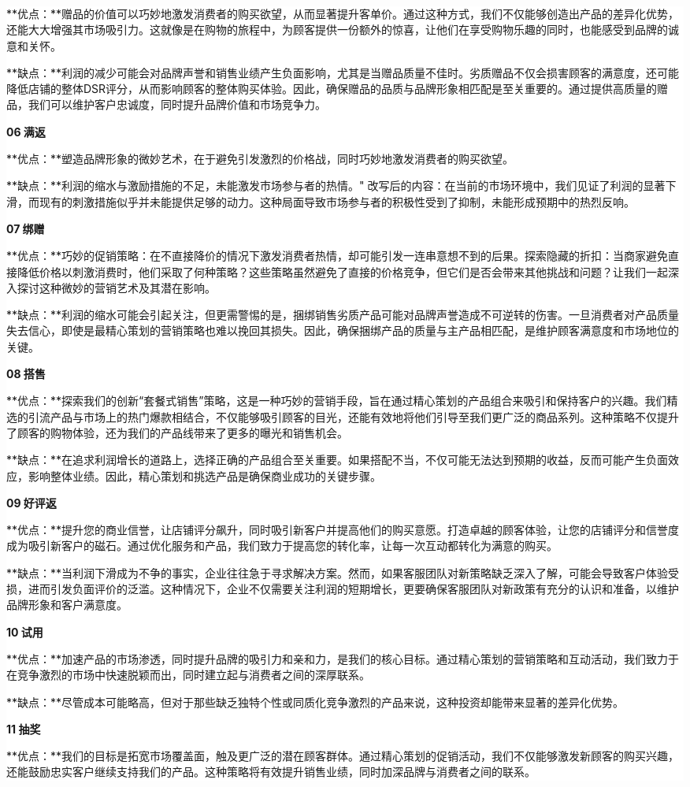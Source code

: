 **优点：**赠品的价值可以巧妙地激发消费者的购买欲望，从而显著提升客单价。通过这种方式，我们不仅能够创造出产品的差异化优势，还能大大增强其市场吸引力。这就像是在购物的旅程中，为顾客提供一份额外的惊喜，让他们在享受购物乐趣的同时，也能感受到品牌的诚意和关怀。

**缺点：**利润的减少可能会对品牌声誉和销售业绩产生负面影响，尤其是当赠品质量不佳时。劣质赠品不仅会损害顾客的满意度，还可能降低店铺的整体DSR评分，从而影响顾客的整体购买体验。因此，确保赠品的品质与品牌形象相匹配是至关重要的。通过提供高质量的赠品，我们可以维护客户忠诚度，同时提升品牌价值和市场竞争力。





**06 满返**

**优点：**塑造品牌形象的微妙艺术，在于避免引发激烈的价格战，同时巧妙地激发消费者的购买欲望。

**缺点：**利润的缩水与激励措施的不足，未能激发市场参与者的热情。" 改写后的内容：在当前的市场环境中，我们见证了利润的显著下滑，而现有的刺激措施似乎并未能提供足够的动力。这种局面导致市场参与者的积极性受到了抑制，未能形成预期中的热烈反响。





**07 绑赠**

**优点：**巧妙的促销策略：在不直接降价的情况下激发消费者热情，却可能引发一连串意想不到的后果。探索隐藏的折扣：当商家避免直接降低价格以刺激消费时，他们采取了何种策略？这些策略虽然避免了直接的价格竞争，但它们是否会带来其他挑战和问题？让我们一起深入探讨这种微妙的营销艺术及其潜在影响。

**缺点：**利润的缩水可能会引起关注，但更需警惕的是，捆绑销售劣质产品可能对品牌声誉造成不可逆转的伤害。一旦消费者对产品质量失去信心，即使是最精心策划的营销策略也难以挽回其损失。因此，确保捆绑产品的质量与主产品相匹配，是维护顾客满意度和市场地位的关键。





**08 搭售**

**优点：**探索我们的创新“套餐式销售”策略，这是一种巧妙的营销手段，旨在通过精心策划的产品组合来吸引和保持客户的兴趣。我们精选的引流产品与市场上的热门爆款相结合，不仅能够吸引顾客的目光，还能有效地将他们引导至我们更广泛的商品系列。这种策略不仅提升了顾客的购物体验，还为我们的产品线带来了更多的曝光和销售机会。

**缺点：**在追求利润增长的道路上，选择正确的产品组合至关重要。如果搭配不当，不仅可能无法达到预期的收益，反而可能产生负面效应，影响整体业绩。因此，精心策划和挑选产品是确保商业成功的关键步骤。





**09 好评返**

**优点：**提升您的商业信誉，让店铺评分飙升，同时吸引新客户并提高他们的购买意愿。打造卓越的顾客体验，让您的店铺评分和信誉度成为吸引新客户的磁石。通过优化服务和产品，我们致力于提高您的转化率，让每一次互动都转化为满意的购买。

**缺点：**当利润下滑成为不争的事实，企业往往急于寻求解决方案。然而，如果客服团队对新策略缺乏深入了解，可能会导致客户体验受损，进而引发负面评价的泛滥。这种情况下，企业不仅需要关注利润的短期增长，更要确保客服团队对新政策有充分的认识和准备，以维护品牌形象和客户满意度。





**10 试用**

**优点：**加速产品的市场渗透，同时提升品牌的吸引力和亲和力，是我们的核心目标。通过精心策划的营销策略和互动活动，我们致力于在竞争激烈的市场中快速脱颖而出，同时建立起与消费者之间的深厚联系。

**缺点：**尽管成本可能略高，但对于那些缺乏独特个性或同质化竞争激烈的产品来说，这种投资却能带来显著的差异化优势。





**11 抽奖**

**优点：**我们的目标是拓宽市场覆盖面，触及更广泛的潜在顾客群体。通过精心策划的促销活动，我们不仅能够激发新顾客的购买兴趣，还能鼓励忠实客户继续支持我们的产品。这种策略将有效提升销售业绩，同时加深品牌与消费者之间的联系。
